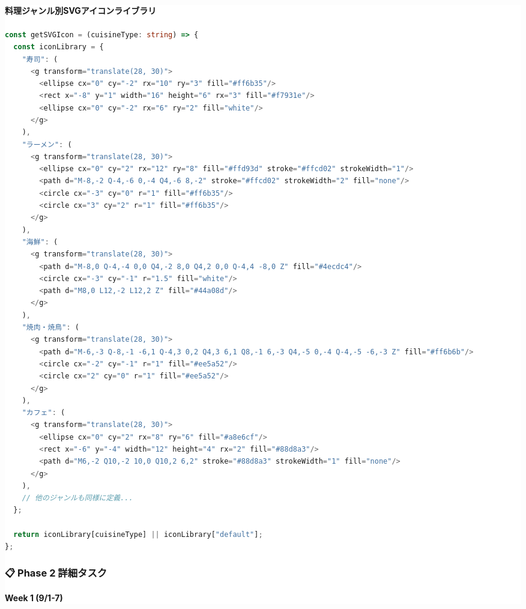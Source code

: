 #### 料理ジャンル別SVGアイコンライブラリ

```typescript
const getSVGIcon = (cuisineType: string) => {
  const iconLibrary = {
    "寿司": (
      <g transform="translate(28, 30)">
        <ellipse cx="0" cy="-2" rx="10" ry="3" fill="#ff6b35"/>
        <rect x="-8" y="1" width="16" height="6" rx="3" fill="#f7931e"/>
        <ellipse cx="0" cy="-2" rx="6" ry="2" fill="white"/>
      </g>
    ),
    "ラーメン": (
      <g transform="translate(28, 30)">
        <ellipse cx="0" cy="2" rx="12" ry="8" fill="#ffd93d" stroke="#ffcd02" strokeWidth="1"/>
        <path d="M-8,-2 Q-4,-6 0,-4 Q4,-6 8,-2" stroke="#ffcd02" strokeWidth="2" fill="none"/>
        <circle cx="-3" cy="0" r="1" fill="#ff6b35"/>
        <circle cx="3" cy="2" r="1" fill="#ff6b35"/>
      </g>
    ),
    "海鮮": (
      <g transform="translate(28, 30)">
        <path d="M-8,0 Q-4,-4 0,0 Q4,-2 8,0 Q4,2 0,0 Q-4,4 -8,0 Z" fill="#4ecdc4"/>
        <circle cx="-3" cy="-1" r="1.5" fill="white"/>
        <path d="M8,0 L12,-2 L12,2 Z" fill="#44a08d"/>
      </g>
    ),
    "焼肉・焼鳥": (
      <g transform="translate(28, 30)">
        <path d="M-6,-3 Q-8,-1 -6,1 Q-4,3 0,2 Q4,3 6,1 Q8,-1 6,-3 Q4,-5 0,-4 Q-4,-5 -6,-3 Z" fill="#ff6b6b"/>
        <circle cx="-2" cy="-1" r="1" fill="#ee5a52"/>
        <circle cx="2" cy="0" r="1" fill="#ee5a52"/>
      </g>
    ),
    "カフェ": (
      <g transform="translate(28, 30)">
        <ellipse cx="0" cy="2" rx="8" ry="6" fill="#a8e6cf"/>
        <rect x="-6" y="-4" width="12" height="4" rx="2" fill="#88d8a3"/>
        <path d="M6,-2 Q10,-2 10,0 Q10,2 6,2" stroke="#88d8a3" strokeWidth="1" fill="none"/>
      </g>
    ),
    // 他のジャンルも同様に定義...
  };

  return iconLibrary[cuisineType] || iconLibrary["default"];
};
```

### 📋 Phase 2 詳細タスク

#### Week 1 (9/1-7)

